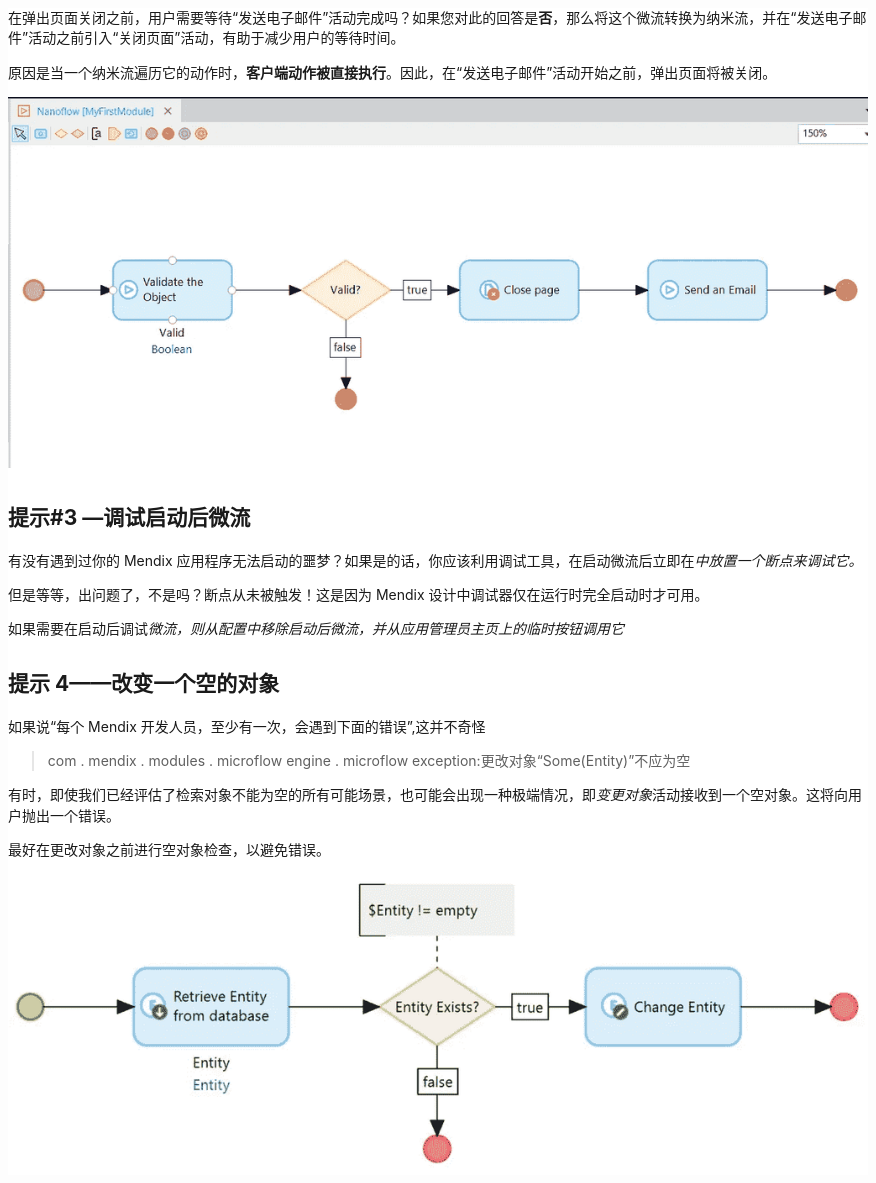 在弹出页面关闭之前，用户需要等待“发送电子邮件”活动完成吗？如果您对此的回答是**否**，那么将这个微流转换为纳米流，并在“发送电子邮件”活动之前引入“关闭页面”活动，有助于减少用户的等待时间。

原因是当一个纳米流遍历它的动作时，**客户端动作被直接执行**。因此，在“发送电子邮件”活动开始之前，弹出页面将被关闭。

![](img/da2f74e1975e818ce1848ee5ab2ed3d8.png)

## **提示#3 —调试启动后微流**

有没有遇到过你的 Mendix 应用程序无法启动的噩梦？如果是的话，你应该利用调试工具，在启动微流后立即在*中放置一个断点来调试它。*

但是等等，出问题了，不是吗？断点从未被触发！这是因为 Mendix 设计中调试器仅在运行时完全启动时才可用。

如果需要在启动后调试*微流，则从配置中移除启动后微流，并从应用管理员主页上的临时按钮调用它*

## **提示 4——改变一个空的对象**

如果说“每个 Mendix 开发人员，至少有一次，会遇到下面的错误”,这并不奇怪

> com . mendix . modules . microflow engine . microflow exception:更改对象“Some(Entity)”不应为空

有时，即使我们已经评估了检索对象不能为空的所有可能场景，也可能会出现一种极端情况，即*变更对象*活动接收到一个空对象。这将向用户抛出一个错误。

最好在更改对象之前进行空对象检查，以避免错误。

![](img/6de8d6b584d45e1f49e4f6aa083ef152.png)
